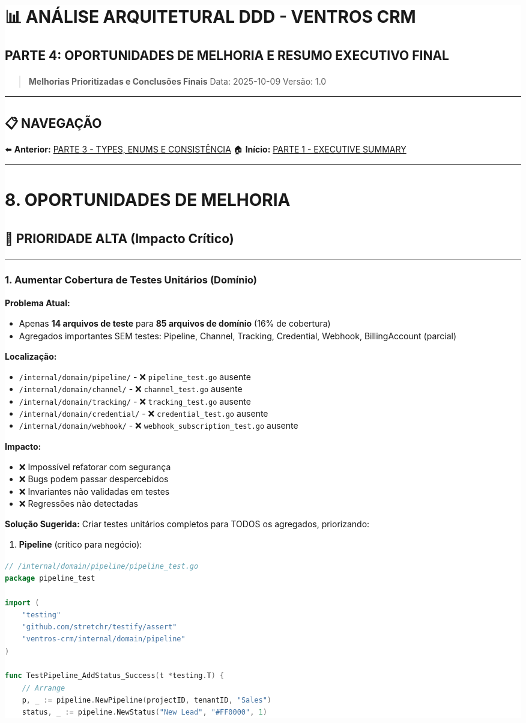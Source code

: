 # 📊 ANÁLISE ARQUITETURAL DDD - VENTROS CRM
## PARTE 4: OPORTUNIDADES DE MELHORIA E RESUMO EXECUTIVO FINAL

> **Melhorias Prioritizadas e Conclusões Finais**
> Data: 2025-10-09
> Versão: 1.0

---

## 📋 NAVEGAÇÃO

⬅️ **Anterior:** [PARTE 3 - TYPES, ENUMS E CONSISTÊNCIA](./PART_3_TYPES_CONSISTENCY.md)
🏠 **Início:** [PARTE 1 - EXECUTIVE SUMMARY](./PART_1_DOMAIN_LAYER.md)

---

# 8. OPORTUNIDADES DE MELHORIA

## 🔴 PRIORIDADE ALTA (Impacto Crítico)

---

### 1. Aumentar Cobertura de Testes Unitários (Domínio)

**Problema Atual:**
- Apenas **14 arquivos de teste** para **85 arquivos de domínio** (16% de cobertura)
- Agregados importantes SEM testes: Pipeline, Channel, Tracking, Credential, Webhook, BillingAccount (parcial)

**Localização:**
- `/internal/domain/pipeline/` - ❌ `pipeline_test.go` ausente
- `/internal/domain/channel/` - ❌ `channel_test.go` ausente
- `/internal/domain/tracking/` - ❌ `tracking_test.go` ausente
- `/internal/domain/credential/` - ❌ `credential_test.go` ausente
- `/internal/domain/webhook/` - ❌ `webhook_subscription_test.go` ausente

**Impacto:**
- ❌ Impossível refatorar com segurança
- ❌ Bugs podem passar despercebidos
- ❌ Invariantes não validadas em testes
- ❌ Regressões não detectadas

**Solução Sugerida:**
Criar testes unitários completos para TODOS os agregados, priorizando:

1. **Pipeline** (crítico para negócio):
```go
// /internal/domain/pipeline/pipeline_test.go
package pipeline_test

import (
    "testing"
    "github.com/stretchr/testify/assert"
    "ventros-crm/internal/domain/pipeline"
)

func TestPipeline_AddStatus_Success(t *testing.T) {
    // Arrange
    p, _ := pipeline.NewPipeline(projectID, tenantID, "Sales")
    status, _ := pipeline.NewStatus("New Lead", "#FF0000", 1)

```